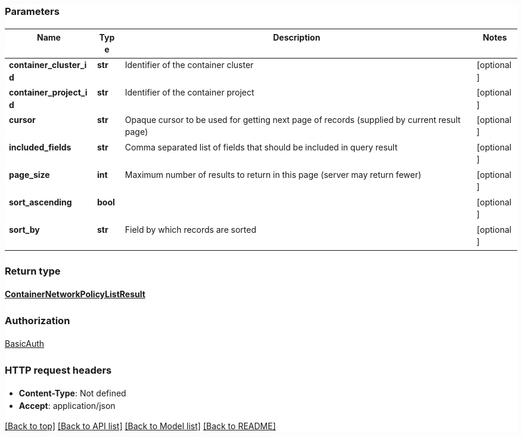 ### Parameters

Name | Type | Description  | Notes
------------- | ------------- | ------------- | -------------
 **container_cluster_id** | **str**| Identifier of the container cluster | [optional] 
 **container_project_id** | **str**| Identifier of the container project | [optional] 
 **cursor** | **str**| Opaque cursor to be used for getting next page of records (supplied by current result page) | [optional] 
 **included_fields** | **str**| Comma separated list of fields that should be included in query result | [optional] 
 **page_size** | **int**| Maximum number of results to return in this page (server may return fewer) | [optional] 
 **sort_ascending** | **bool**|  | [optional] 
 **sort_by** | **str**| Field by which records are sorted | [optional] 

### Return type

[**ContainerNetworkPolicyListResult**](ContainerNetworkPolicyListResult.md)

### Authorization

[BasicAuth](../README.md#BasicAuth)

### HTTP request headers

 - **Content-Type**: Not defined
 - **Accept**: application/json

[[Back to top]](#) [[Back to API list]](../README.md#documentation-for-api-endpoints) [[Back to Model list]](../README.md#documentation-for-models) [[Back to README]](../README.md)

